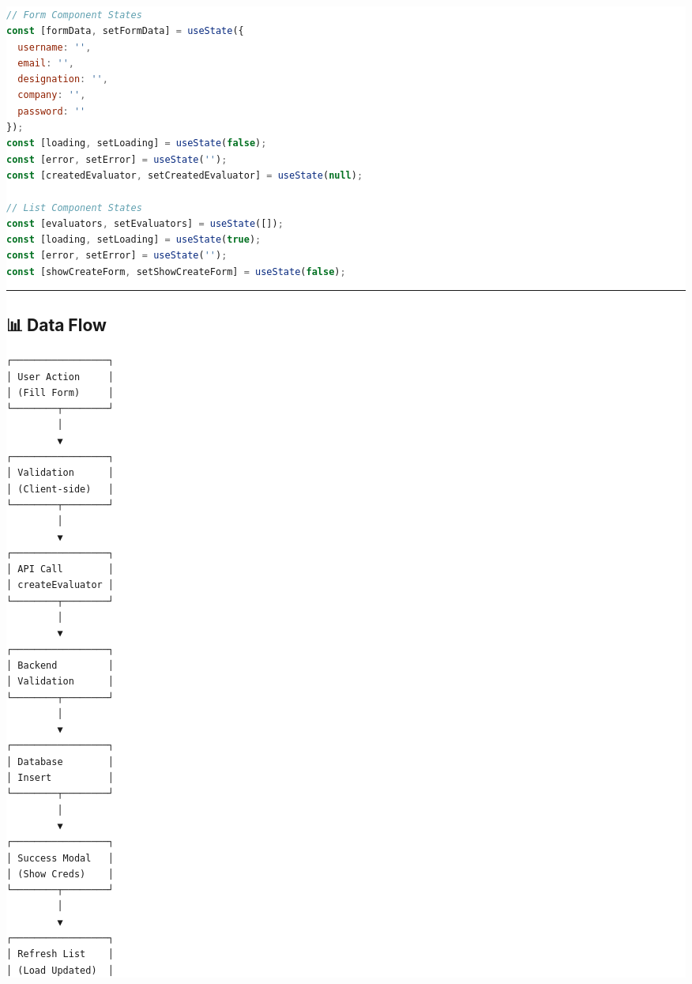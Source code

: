 ```javascript
// Form Component States
const [formData, setFormData] = useState({
  username: '',
  email: '',
  designation: '',
  company: '',
  password: ''
});
const [loading, setLoading] = useState(false);
const [error, setError] = useState('');
const [createdEvaluator, setCreatedEvaluator] = useState(null);

// List Component States
const [evaluators, setEvaluators] = useState([]);
const [loading, setLoading] = useState(true);
const [error, setError] = useState('');
const [showCreateForm, setShowCreateForm] = useState(false);
```

---

## 📊 Data Flow

```
┌─────────────────┐
│ User Action     │
│ (Fill Form)     │
└────────┬────────┘
         │
         ▼
┌─────────────────┐
│ Validation      │
│ (Client-side)   │
└────────┬────────┘
         │
         ▼
┌─────────────────┐
│ API Call        │
│ createEvaluator │
└────────┬────────┘
         │
         ▼
┌─────────────────┐
│ Backend         │
│ Validation      │
└────────┬────────┘
         │
         ▼
┌─────────────────┐
│ Database        │
│ Insert          │
└────────┬────────┘
         │
         ▼
┌─────────────────┐
│ Success Modal   │
│ (Show Creds)    │
└────────┬────────┘
         │
         ▼
┌─────────────────┐
│ Refresh List    │
│ (Load Updated)  │
```